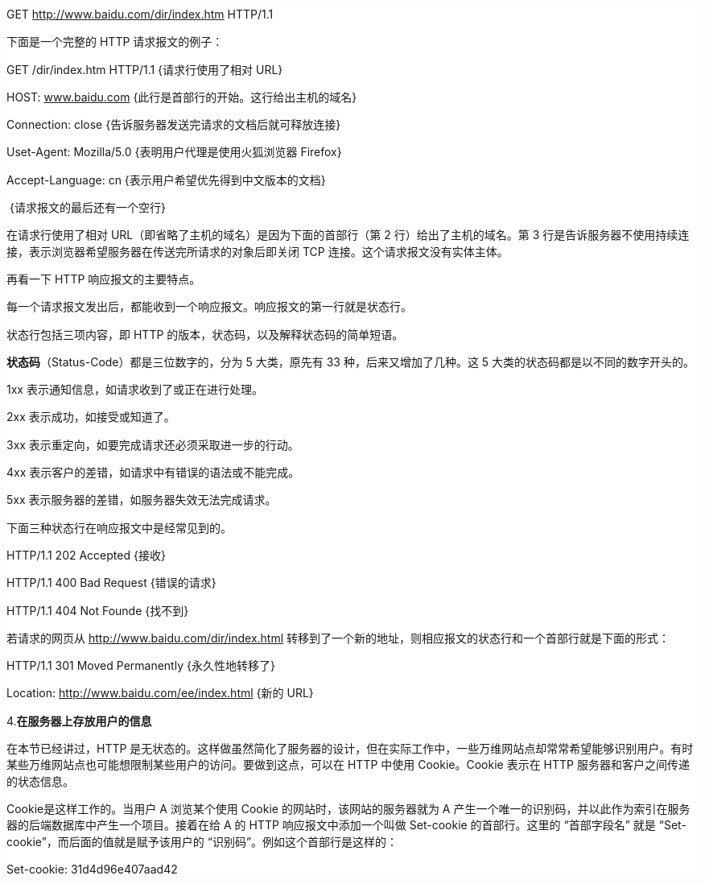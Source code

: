 GET   http://www.baidu.com/dir/index.htm   HTTP/1.1

下面是一个完整的 HTTP 请求报文的例子：

GET   /dir/index.htm   HTTP/1.1	{请求行使用了相对 URL}

HOST:	www.baidu.com	{此行是首部行的开始。这行给出主机的域名}

Connection:	close	{告诉服务器发送完请求的文档后就可释放连接}

Uset-Agent:	Mozilla/5.0	{表明用户代理是使用火狐浏览器 Firefox}

Accept-Language:	cn	{表示用户希望优先得到中文版本的文档}

​											{请求报文的最后还有一个空行}



在请求行使用了相对 URL（即省略了主机的域名）是因为下面的首部行（第 2 行）给出了主机的域名。第 3 行是告诉服务器不使用持续连接，表示浏览器希望服务器在传送完所请求的对象后即关闭 TCP 连接。这个请求报文没有实体主体。

再看一下 HTTP 响应报文的主要特点。

每一个请求报文发出后，都能收到一个响应报文。响应报文的第一行就是状态行。

状态行包括三项内容，即 HTTP 的版本，状态码，以及解释状态码的简单短语。

**状态码**（Status-Code）都是三位数字的，分为 5 大类，原先有 33 种，后来又增加了几种。这 5 大类的状态码都是以不同的数字开头的。

1xx 表示通知信息，如请求收到了或正在进行处理。

2xx 表示成功，如接受或知道了。

3xx 表示重定向，如要完成请求还必须采取进一步的行动。

4xx 表示客户的差错，如请求中有错误的语法或不能完成。

5xx 表示服务器的差错，如服务器失效无法完成请求。

下面三种状态行在响应报文中是经常见到的。

HTTP/1.1	202	Accepted	{接收}

HTTP/1.1	400	Bad Request	{错误的请求}

HTTP/1.1	404	Not  Founde	{找不到}

若请求的网页从 http://www.baidu.com/dir/index.html 转移到了一个新的地址，则相应报文的状态行和一个首部行就是下面的形式：

HTTP/1.1	301	Moved  Permanently	{永久性地转移了}

Location:  http://www.baidu.com/ee/index.html	{新的 URL}





4.**在服务器上存放用户的信息**

在本节已经讲过，HTTP 是无状态的。这样做虽然简化了服务器的设计，但在实际工作中，一些万维网站点却常常希望能够识别用户。有时某些万维网站点也可能想限制某些用户的访问。要做到这点，可以在 HTTP 中使用 Cookie。Cookie 表示在 HTTP 服务器和客户之间传递的状态信息。

Cookie是这样工作的。当用户 A 浏览某个使用 Cookie 的网站时，该网站的服务器就为 A 产生一个唯一的识别码，并以此作为索引在服务器的后端数据库中产生一个项目。接着在给 A 的 HTTP 响应报文中添加一个叫做 Set-cookie 的首部行。这里的 “首部字段名” 就是 “Set-cookie”，而后面的值就是赋予该用户的 “识别码”。例如这个首部行是这样的：

Set-cookie:	31d4d96e407aad42
